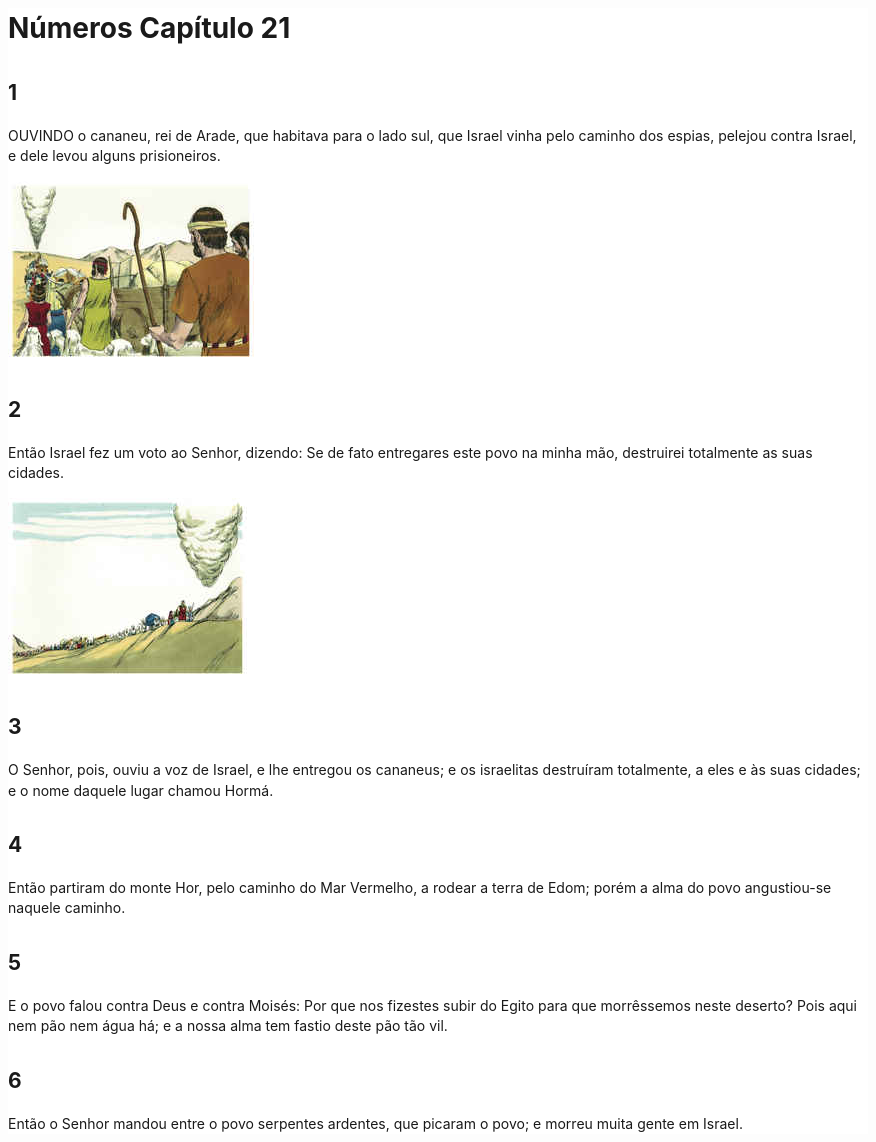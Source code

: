 # Números Capítulo 21

## 1
OUVINDO o cananeu, rei de Arade, que habitava para o lado sul, que Israel vinha pelo caminho dos espias, pelejou contra Israel, e dele levou alguns prisioneiros.

![](../.img/Nm/21/1-0.jpg)

## 2
Então Israel fez um voto ao Senhor, dizendo: Se de fato entregares este povo na minha mão, destruirei totalmente as suas cidades.

![](../.img/Nm/21/2-0.jpg)

## 3
O Senhor, pois, ouviu a voz de Israel, e lhe entregou os cananeus; e os israelitas destruíram totalmente, a eles e às suas cidades; e o nome daquele lugar chamou Hormá.

## 4
Então partiram do monte Hor, pelo caminho do Mar Vermelho, a rodear a terra de Edom; porém a alma do povo angustiou-se naquele caminho.

## 5
E o povo falou contra Deus e contra Moisés: Por que nos fizestes subir do Egito para que morrêssemos neste deserto? Pois aqui nem pão nem água há; e a nossa alma tem fastio deste pão tão vil.

## 6
Então o Senhor mandou entre o povo serpentes ardentes, que picaram o povo; e morreu muita gente em Israel.
